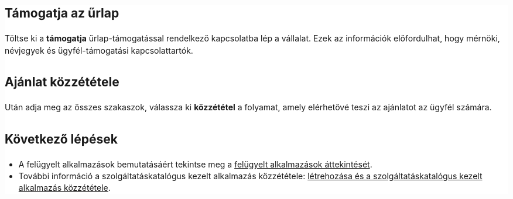 ## <a name="support-form"></a>Támogatja az űrlap

Töltse ki a **támogatja** űrlap-támogatással rendelkező kapcsolatba lép a vállalat. Ezek az információk előfordulhat, hogy mérnöki, névjegyek és ügyfél-támogatási kapcsolattartók.

## <a name="publish-an-offer"></a>Ajánlat közzététele

Után adja meg az összes szakaszok, válassza ki **közzététel** a folyamat, amely elérhetővé teszi az ajánlatot az ügyfél számára.

## <a name="next-steps"></a>Következő lépések

* A felügyelt alkalmazások bemutatásáért tekintse meg a [felügyelt alkalmazások áttekintését](overview.md).
* További információ a szolgáltatáskatalógus kezelt alkalmazás közzététele: [létrehozása és a szolgáltatáskatalógus kezelt alkalmazás közzététele](publish-service-catalog-app.md).
